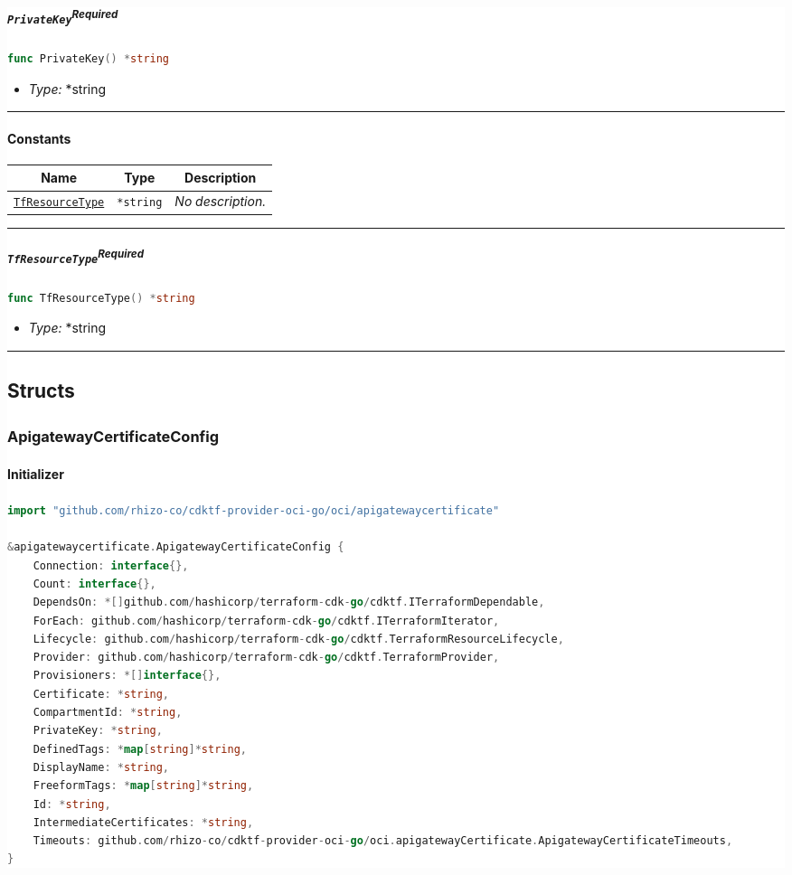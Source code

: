 
##### `PrivateKey`<sup>Required</sup> <a name="PrivateKey" id="rhizo-co-terraform-provider-oci.apigatewayCertificate.ApigatewayCertificate.property.privateKey"></a>

```go
func PrivateKey() *string
```

- *Type:* *string

---

#### Constants <a name="Constants" id="Constants"></a>

| **Name** | **Type** | **Description** |
| --- | --- | --- |
| <code><a href="#rhizo-co-terraform-provider-oci.apigatewayCertificate.ApigatewayCertificate.property.tfResourceType">TfResourceType</a></code> | <code>*string</code> | *No description.* |

---

##### `TfResourceType`<sup>Required</sup> <a name="TfResourceType" id="rhizo-co-terraform-provider-oci.apigatewayCertificate.ApigatewayCertificate.property.tfResourceType"></a>

```go
func TfResourceType() *string
```

- *Type:* *string

---

## Structs <a name="Structs" id="Structs"></a>

### ApigatewayCertificateConfig <a name="ApigatewayCertificateConfig" id="rhizo-co-terraform-provider-oci.apigatewayCertificate.ApigatewayCertificateConfig"></a>

#### Initializer <a name="Initializer" id="rhizo-co-terraform-provider-oci.apigatewayCertificate.ApigatewayCertificateConfig.Initializer"></a>

```go
import "github.com/rhizo-co/cdktf-provider-oci-go/oci/apigatewaycertificate"

&apigatewaycertificate.ApigatewayCertificateConfig {
	Connection: interface{},
	Count: interface{},
	DependsOn: *[]github.com/hashicorp/terraform-cdk-go/cdktf.ITerraformDependable,
	ForEach: github.com/hashicorp/terraform-cdk-go/cdktf.ITerraformIterator,
	Lifecycle: github.com/hashicorp/terraform-cdk-go/cdktf.TerraformResourceLifecycle,
	Provider: github.com/hashicorp/terraform-cdk-go/cdktf.TerraformProvider,
	Provisioners: *[]interface{},
	Certificate: *string,
	CompartmentId: *string,
	PrivateKey: *string,
	DefinedTags: *map[string]*string,
	DisplayName: *string,
	FreeformTags: *map[string]*string,
	Id: *string,
	IntermediateCertificates: *string,
	Timeouts: github.com/rhizo-co/cdktf-provider-oci-go/oci.apigatewayCertificate.ApigatewayCertificateTimeouts,
}
```
